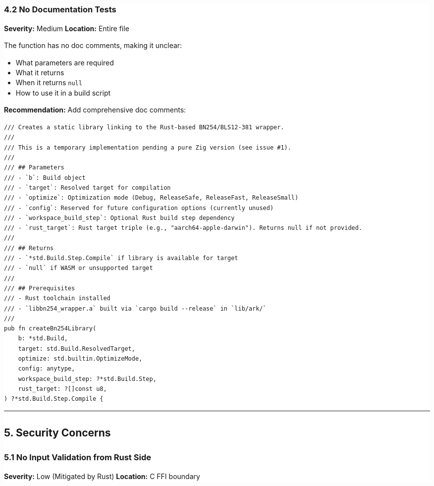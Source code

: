 ### 4.2 No Documentation Tests
**Severity:** Medium
**Location:** Entire file

The function has no doc comments, making it unclear:
- What parameters are required
- What it returns
- When it returns `null`
- How to use it in a build script

**Recommendation:** Add comprehensive doc comments:
```zig
/// Creates a static library linking to the Rust-based BN254/BLS12-381 wrapper.
///
/// This is a temporary implementation pending a pure Zig version (see issue #1).
///
/// ## Parameters
/// - `b`: Build object
/// - `target`: Resolved target for compilation
/// - `optimize`: Optimization mode (Debug, ReleaseSafe, ReleaseFast, ReleaseSmall)
/// - `config`: Reserved for future configuration options (currently unused)
/// - `workspace_build_step`: Optional Rust build step dependency
/// - `rust_target`: Rust target triple (e.g., "aarch64-apple-darwin"). Returns null if not provided.
///
/// ## Returns
/// - `*std.Build.Step.Compile` if library is available for target
/// - `null` if WASM or unsupported target
///
/// ## Prerequisites
/// - Rust toolchain installed
/// - `libbn254_wrapper.a` built via `cargo build --release` in `lib/ark/`
///
pub fn createBn254Library(
    b: *std.Build,
    target: std.Build.ResolvedTarget,
    optimize: std.builtin.OptimizeMode,
    config: anytype,
    workspace_build_step: ?*std.Build.Step,
    rust_target: ?[]const u8,
) ?*std.Build.Step.Compile {
```

---

## 5. Security Concerns

### 5.1 No Input Validation from Rust Side
**Severity:** Low (Mitigated by Rust)
**Location:** C FFI boundary
